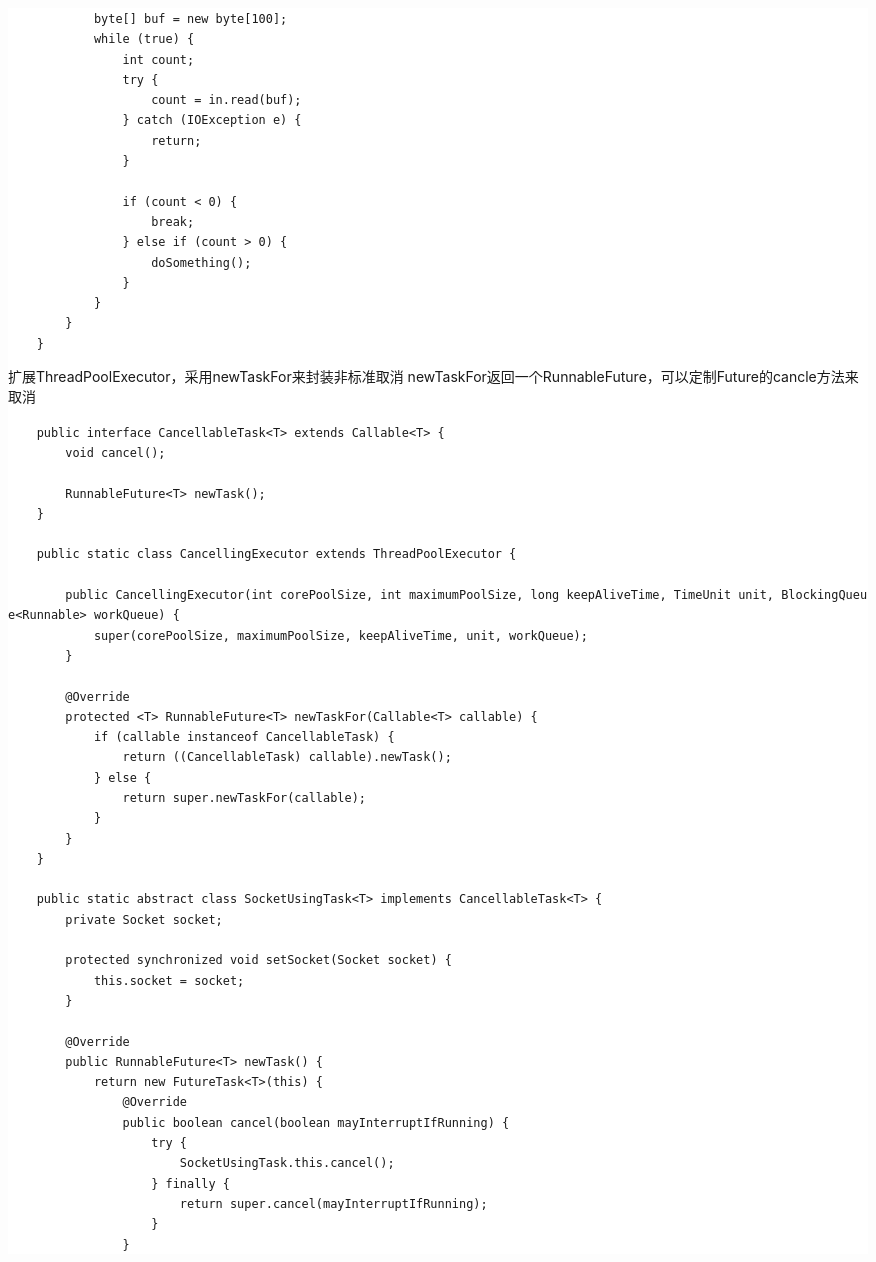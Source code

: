 ```
            byte[] buf = new byte[100];
            while (true) {
                int count;
                try {
                    count = in.read(buf);
                } catch (IOException e) {
                    return;
                }

                if (count < 0) {
                    break;
                } else if (count > 0) {
                    doSomething();
                }
            }
        }
    }
```

扩展ThreadPoolExecutor，采用newTaskFor来封装非标准取消
newTaskFor返回一个RunnableFuture，可以定制Future的cancle方法来取消

```
    public interface CancellableTask<T> extends Callable<T> {
        void cancel();

        RunnableFuture<T> newTask();
    }

    public static class CancellingExecutor extends ThreadPoolExecutor {

        public CancellingExecutor(int corePoolSize, int maximumPoolSize, long keepAliveTime, TimeUnit unit, BlockingQueue<Runnable> workQueue) {
            super(corePoolSize, maximumPoolSize, keepAliveTime, unit, workQueue);
        }

        @Override
        protected <T> RunnableFuture<T> newTaskFor(Callable<T> callable) {
            if (callable instanceof CancellableTask) {
                return ((CancellableTask) callable).newTask();
            } else {
                return super.newTaskFor(callable);
            }
        }
    }

    public static abstract class SocketUsingTask<T> implements CancellableTask<T> {
        private Socket socket;

        protected synchronized void setSocket(Socket socket) {
            this.socket = socket;
        }

        @Override
        public RunnableFuture<T> newTask() {
            return new FutureTask<T>(this) {
                @Override
                public boolean cancel(boolean mayInterruptIfRunning) {
                    try {
                        SocketUsingTask.this.cancel();
                    } finally {
                        return super.cancel(mayInterruptIfRunning);
                    }
                }
```